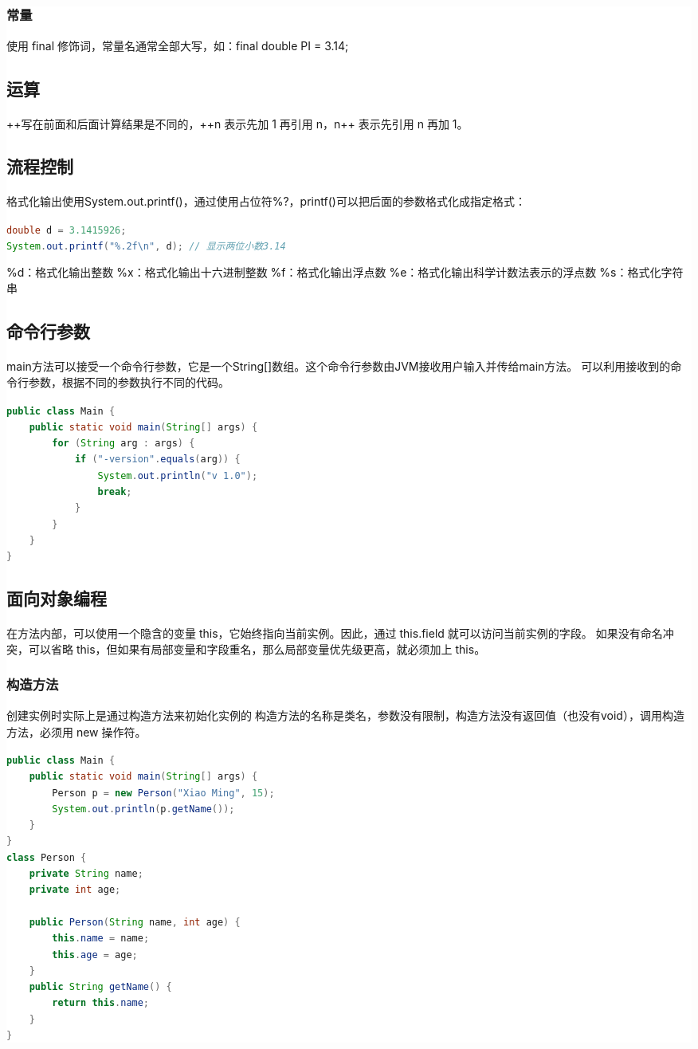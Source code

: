 ### 常量
使用 final 修饰词，常量名通常全部大写，如：final double PI = 3.14;

## 运算
++写在前面和后面计算结果是不同的，++n 表示先加 1 再引用 n，n++ 表示先引用 n 再加 1。

## 流程控制
格式化输出使用System.out.printf()，通过使用占位符%?，printf()可以把后面的参数格式化成指定格式：
```java
double d = 3.1415926;
System.out.printf("%.2f\n", d); // 显示两位小数3.14
```

%d：格式化输出整数
%x：格式化输出十六进制整数
%f：格式化输出浮点数
%e：格式化输出科学计数法表示的浮点数
%s：格式化字符串

## 命令行参数
main方法可以接受一个命令行参数，它是一个String[]数组。这个命令行参数由JVM接收用户输入并传给main方法。
可以利用接收到的命令行参数，根据不同的参数执行不同的代码。
```java
public class Main {
    public static void main(String[] args) {
        for (String arg : args) {
            if ("-version".equals(arg)) {
                System.out.println("v 1.0");
                break;
            }
        }
    }
}
```

## 面向对象编程
在方法内部，可以使用一个隐含的变量 this，它始终指向当前实例。因此，通过 this.field 就可以访问当前实例的字段。
如果没有命名冲突，可以省略 this，但如果有局部变量和字段重名，那么局部变量优先级更高，就必须加上 this。

### 构造方法
创建实例时实际上是通过构造方法来初始化实例的
构造方法的名称是类名，参数没有限制，构造方法没有返回值（也没有void），调用构造方法，必须用 new 操作符。
```java
public class Main {
    public static void main(String[] args) {
        Person p = new Person("Xiao Ming", 15);
        System.out.println(p.getName());
    }
}
class Person {
    private String name;
    private int age;

    public Person(String name, int age) {
        this.name = name;
        this.age = age;
    }
    public String getName() {
        return this.name;
    }
}
```